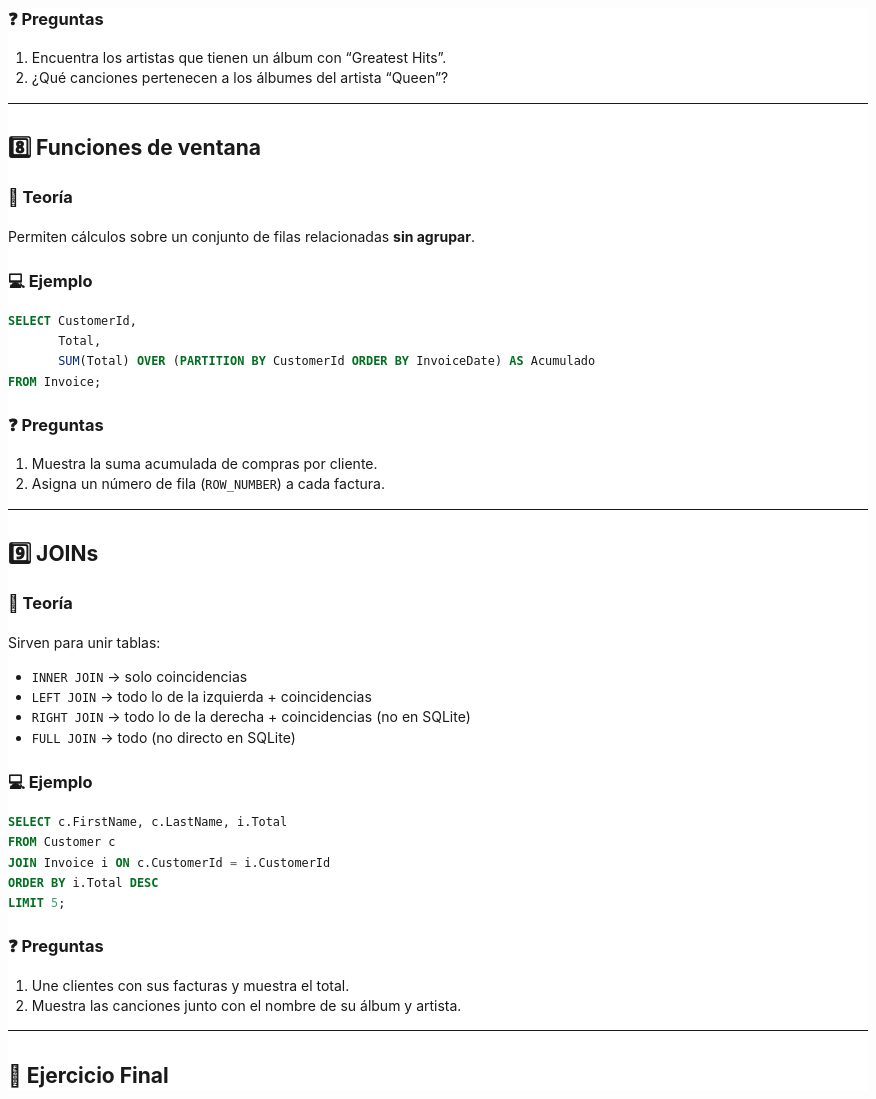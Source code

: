 ### ❓ Preguntas
1. Encuentra los artistas que tienen un álbum con “Greatest Hits”.  
2. ¿Qué canciones pertenecen a los álbumes del artista “Queen”?  

---

## 8️⃣ Funciones de ventana

### 📖 Teoría
Permiten cálculos sobre un conjunto de filas relacionadas **sin agrupar**.  

### 💻 Ejemplo
```sql
SELECT CustomerId,
       Total,
       SUM(Total) OVER (PARTITION BY CustomerId ORDER BY InvoiceDate) AS Acumulado
FROM Invoice;
```

### ❓ Preguntas
1. Muestra la suma acumulada de compras por cliente.  
2. Asigna un número de fila (`ROW_NUMBER`) a cada factura.  

---

## 9️⃣ JOINs

### 📖 Teoría
Sirven para unir tablas:  
- `INNER JOIN` → solo coincidencias  
- `LEFT JOIN` → todo lo de la izquierda + coincidencias  
- `RIGHT JOIN` → todo lo de la derecha + coincidencias (no en SQLite)  
- `FULL JOIN` → todo (no directo en SQLite)  

### 💻 Ejemplo
```sql
SELECT c.FirstName, c.LastName, i.Total
FROM Customer c
JOIN Invoice i ON c.CustomerId = i.CustomerId
ORDER BY i.Total DESC
LIMIT 5;
```

### ❓ Preguntas
1. Une clientes con sus facturas y muestra el total.  
2. Muestra las canciones junto con el nombre de su álbum y artista.  

---

## 🏁 Ejercicio Final
